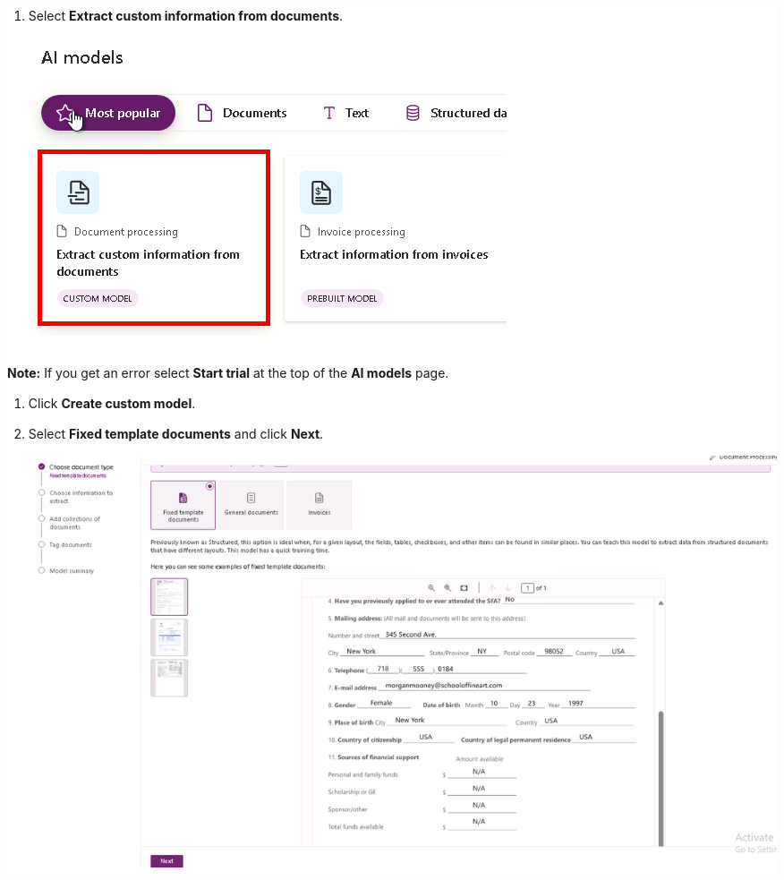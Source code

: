 1.  Select **Extract custom information from documents**.

    ![Choose document processing](media/01afc012e03f58e58c0085c4888a3f58.png)

   **Note:** If you get an error select **Start trial** at the top of the **AI models** page.

1.  Click **Create custom model**.

1.  Select **Fixed template documents** and click **Next**.

    ![select as described](media/Fixed_template_documents.png)
